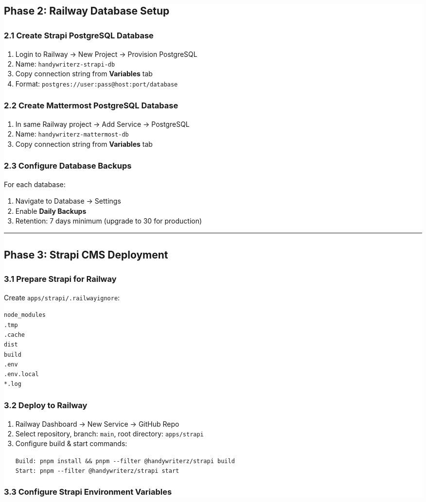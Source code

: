 ## Phase 2: Railway Database Setup

### 2.1 Create Strapi PostgreSQL Database

1. Login to Railway → New Project → Provision PostgreSQL
2. Name: `handywriterz-strapi-db`
3. Copy connection string from **Variables** tab
4. Format: `postgres://user:pass@host:port/database`

### 2.2 Create Mattermost PostgreSQL Database

1. In same Railway project → Add Service → PostgreSQL
2. Name: `handywriterz-mattermost-db`
3. Copy connection string from **Variables** tab

### 2.3 Configure Database Backups

For each database:
1. Navigate to Database → Settings
2. Enable **Daily Backups**
3. Retention: 7 days minimum (upgrade to 30 for production)

---

## Phase 3: Strapi CMS Deployment

### 3.1 Prepare Strapi for Railway

Create `apps/strapi/.railwayignore`:

```
node_modules
.tmp
.cache
dist
build
.env
.env.local
*.log
```

### 3.2 Deploy to Railway

1. Railway Dashboard → New Service → GitHub Repo
2. Select repository, branch: `main`, root directory: `apps/strapi`
3. Configure build & start commands:
   ```
   Build: pnpm install && pnpm --filter @handywriterz/strapi build
   Start: pnpm --filter @handywriterz/strapi start
   ```

### 3.3 Configure Strapi Environment Variables
